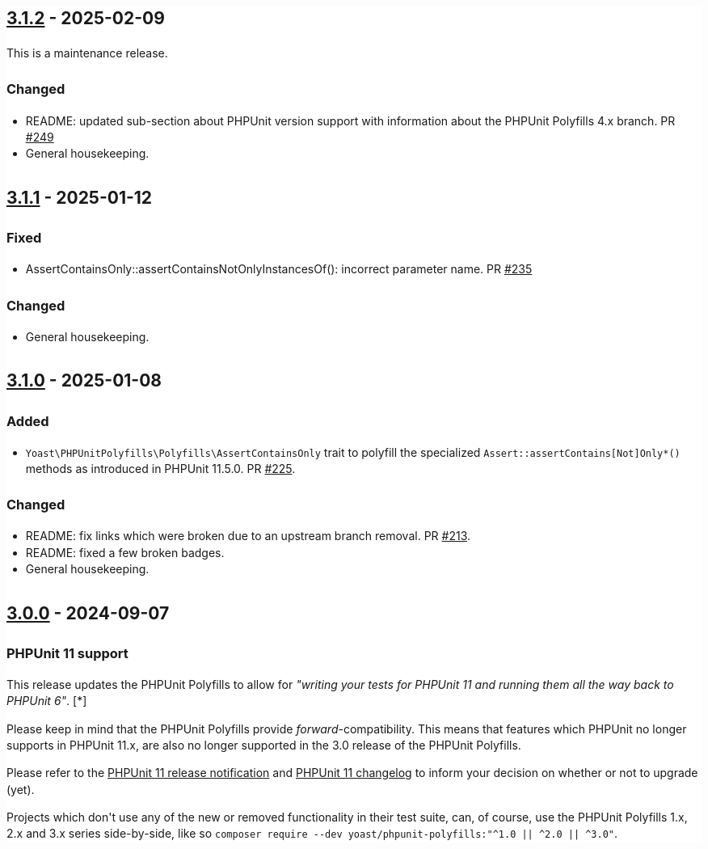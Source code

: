 [#238]: https://github.com/Yoast/PHPUnit-Polyfills/pull/238
[#239]: https://github.com/Yoast/PHPUnit-Polyfills/pull/239
[#241]: https://github.com/Yoast/PHPUnit-Polyfills/pull/241
[#247]: https://github.com/Yoast/PHPUnit-Polyfills/pull/247


## [3.1.2] - 2025-02-09

This is a maintenance release.

### Changed
* README: updated sub-section about PHPUnit version support with information about the PHPUnit Polyfills 4.x branch. PR [#249]
* General housekeeping.




## [3.1.1] - 2025-01-12

### Fixed
* AssertContainsOnly::assertContainsNotOnlyInstancesOf(): incorrect parameter name. PR [#235]

### Changed
* General housekeeping.

[#235]: https://github.com/Yoast/PHPUnit-Polyfills/pull/235


## [3.1.0] - 2025-01-08

### Added
* `Yoast\PHPUnitPolyfills\Polyfills\AssertContainsOnly` trait to polyfill the specialized `Assert::assertContains[Not]Only*()` methods as introduced in PHPUnit 11.5.0. PR [#225].

### Changed
* README: fix links which were broken due to an upstream branch removal. PR [#213].
* README: fixed a few broken badges.
* General housekeeping.

[#213]: https://github.com/Yoast/PHPUnit-Polyfills/pull/213
[#225]: https://github.com/Yoast/PHPUnit-Polyfills/pull/225


## [3.0.0] - 2024-09-07

### PHPUnit 11 support

This release updates the PHPUnit Polyfills to allow for _"writing your tests for PHPUnit 11 and running them all the way back to PHPUnit 6"_. \[*\]

Please keep in mind that the PHPUnit Polyfills provide _forward_-compatibility. This means that features which PHPUnit no longer supports in PHPUnit 11.x, are also no longer supported in the 3.0 release of the PHPUnit Polyfills.

Please refer to the [PHPUnit 11 release notification] and [PHPUnit 11 changelog] to inform your decision on whether or not to upgrade (yet).

Projects which don't use any of the new or removed functionality in their test suite, can, of course, use the PHPUnit Polyfills 1.x, 2.x and 3.x series side-by-side, like so `composer require --dev yoast/phpunit-polyfills:"^1.0 || ^2.0 || ^3.0"`.


[PHPUnit 12 release notification]: https://phpunit.de/announcements/phpunit-12.html
[PHPUnit 12 changelog]:            https://github.com/sebastianbergmann/phpunit/blob/12.0.2/ChangeLog-12.0.md
[PHPUnit 11 release notification]: https://phpunit.de/announcements/phpunit-11.html
[PHPUnit 11 changelog]:            https://github.com/sebastianbergmann/phpunit/blob/11.0.10/ChangeLog-11.0.md
[#192]: https://github.com/Yoast/PHPUnit-Polyfills/pull/192
[#193]: https://github.com/Yoast/PHPUnit-Polyfills/pull/193
[#194]: https://github.com/Yoast/PHPUnit-Polyfills/pull/194
[#195]: https://github.com/Yoast/PHPUnit-Polyfills/pull/195
[#196]: https://github.com/Yoast/PHPUnit-Polyfills/pull/196
[#197]: https://github.com/Yoast/PHPUnit-Polyfills/pull/197
[#198]: https://github.com/Yoast/PHPUnit-Polyfills/pull/198
[#199]: https://github.com/Yoast/PHPUnit-Polyfills/pull/199
[#200]: https://github.com/Yoast/PHPUnit-Polyfills/pull/200
[readme-on-expectuserdeprecation]: https://github.com/Yoast/PHPUnit-Polyfills/tree/3.x?tab=readme-ov-file#phpunit--1100-yoastphpunitpolyfillspolyfillsexpectuserdeprecation
[#187]: https://github.com/Yoast/PHPUnit-Polyfills/pull/187
[#190]: https://github.com/Yoast/PHPUnit-Polyfills/pull/190
[#164]: https://github.com/Yoast/PHPUnit-Polyfills/pull/164
[PHPUnit 10 release notification]: https://phpunit.de/announcements/phpunit-10.html
[PHPUnit 10 changelog]:            https://github.com/sebastianbergmann/phpunit/blob/10.0.19/ChangeLog-10.0.md
[polyfill-ticket]: https://github.com/Yoast/PHPUnit-Polyfills/issues/128
[#102]: https://github.com/Yoast/PHPUnit-Polyfills/pull/102
[#104]: https://github.com/Yoast/PHPUnit-Polyfills/pull/104
[#108]: https://github.com/Yoast/PHPUnit-Polyfills/pull/108
[#109]: https://github.com/Yoast/PHPUnit-Polyfills/pull/109
[#110]: https://github.com/Yoast/PHPUnit-Polyfills/pull/110
[#116]: https://github.com/Yoast/PHPUnit-Polyfills/pull/116
[#130]: https://github.com/Yoast/PHPUnit-Polyfills/pull/130
[#249]: https://github.com/Yoast/PHPUnit-Polyfills/pull/249
[#188]: https://github.com/Yoast/PHPUnit-Polyfills/pull/188
[#161]: https://github.com/Yoast/PHPUnit-Polyfills/pull/161
[#135]: https://github.com/Yoast/PHPUnit-Polyfills/pull/135
[#92]: https://github.com/Yoast/PHPUnit-Polyfills/pull/92
[#93]: https://github.com/Yoast/PHPUnit-Polyfills/pull/93
[#94]: https://github.com/Yoast/PHPUnit-Polyfills/pull/94
[#97]: https://github.com/Yoast/PHPUnit-Polyfills/pull/97
[#99]: https://github.com/Yoast/PHPUnit-Polyfills/pull/99
[#77]: https://github.com/Yoast/PHPUnit-Polyfills/pull/77
[#80]: https://github.com/Yoast/PHPUnit-Polyfills/pull/80
[#65]: https://github.com/Yoast/PHPUnit-Polyfills/pull/65
[#52]: https://github.com/Yoast/PHPUnit-Polyfills/pull/52
[#54]: https://github.com/Yoast/PHPUnit-Polyfills/pull/54
[#59]: https://github.com/Yoast/PHPUnit-Polyfills/pull/59
[#43]: https://github.com/Yoast/PHPUnit-Polyfills/pull/43
[#46]: https://github.com/Yoast/PHPUnit-Polyfills/issues/46
[#47]: https://github.com/Yoast/PHPUnit-Polyfills/pull/47
[#10]: https://github.com/Yoast/PHPUnit-Polyfills/issues/10
[#17]: https://github.com/Yoast/PHPUnit-Polyfills/issues/17
[#18]: https://github.com/Yoast/PHPUnit-Polyfills/pull/18
[#19]: https://github.com/Yoast/PHPUnit-Polyfills/pull/19
[#20]: https://github.com/Yoast/PHPUnit-Polyfills/pull/20
[#27]: https://github.com/Yoast/PHPUnit-Polyfills/pull/27
[#28]: https://github.com/Yoast/PHPUnit-Polyfills/pull/28
[#36]: https://github.com/Yoast/PHPUnit-Polyfills/pull/36
[#38]: https://github.com/Yoast/PHPUnit-Polyfills/pull/38
[Unreleased]: https://github.com/Yoast/PHPUnit-Polyfills/compare/main...HEAD
[4.0.0]: https://github.com/Yoast/PHPUnit-Polyfills/compare/3.1.2...4.0.0
[3.1.2]: https://github.com/Yoast/PHPUnit-Polyfills/compare/3.1.1...3.1.2
[3.1.1]: https://github.com/Yoast/PHPUnit-Polyfills/compare/3.1.0...3.1.1
[3.1.0]: https://github.com/Yoast/PHPUnit-Polyfills/compare/3.0.0...3.1.0
[3.0.0]: https://github.com/Yoast/PHPUnit-Polyfills/compare/2.0.4...3.0.0
[2.0.4]: https://github.com/Yoast/PHPUnit-Polyfills/compare/2.0.3...2.0.4
[2.0.3]: https://github.com/Yoast/PHPUnit-Polyfills/compare/2.0.2...2.0.3
[2.0.2]: https://github.com/Yoast/PHPUnit-Polyfills/compare/2.0.1...2.0.2
[2.0.1]: https://github.com/Yoast/PHPUnit-Polyfills/compare/2.0.0...2.0.1
[2.0.0]: https://github.com/Yoast/PHPUnit-Polyfills/compare/1.1.4...2.0.0
[1.1.4]: https://github.com/Yoast/PHPUnit-Polyfills/compare/1.1.3...1.1.4
[1.1.3]: https://github.com/Yoast/PHPUnit-Polyfills/compare/1.1.2...1.1.3
[1.1.2]: https://github.com/Yoast/PHPUnit-Polyfills/compare/1.1.1...1.1.2
[1.1.1]: https://github.com/Yoast/PHPUnit-Polyfills/compare/1.1.0...1.1.1
[1.1.0]: https://github.com/Yoast/PHPUnit-Polyfills/compare/1.0.5...1.1.0
[1.0.5]: https://github.com/Yoast/PHPUnit-Polyfills/compare/1.0.4...1.0.5
[1.0.4]: https://github.com/Yoast/PHPUnit-Polyfills/compare/1.0.3...1.0.4
[1.0.3]: https://github.com/Yoast/PHPUnit-Polyfills/compare/1.0.2...1.0.3
[1.0.2]: https://github.com/Yoast/PHPUnit-Polyfills/compare/1.0.1...1.0.2
[1.0.1]: https://github.com/Yoast/PHPUnit-Polyfills/compare/1.0.0...1.0.1
[1.0.0]: https://github.com/Yoast/PHPUnit-Polyfills/compare/0.2.0...1.0.0
[0.2.0]: https://github.com/Yoast/PHPUnit-Polyfills/compare/0.1.0...0.2.0
[0.1.0]: https://github.com/Yoast/PHPUnit-Polyfills/compare/e8f8b7a73737aa9a5974bd9c73d2bd8d09f69873...0.1.0
[Alain Schlesser]: https://github.com/schlessera
[fredericgboutin-yapla]: https://github.com/fredericgboutin-yapla
[Gary Jones]: https://github.com/GaryJones
[Marc Siegrist]: https://github.com/mergeMarc
[Mark Baker]: https://github.com/MarkBaker
[Pascal Birchler]: https://github.com/swissspidy
[Phil E. Taylor]: https://github.com/PhilETaylor
[Pierre Gordon]: https://github.com/pierlon
[Tonya Mork]: https://github.com/hellofromtonya